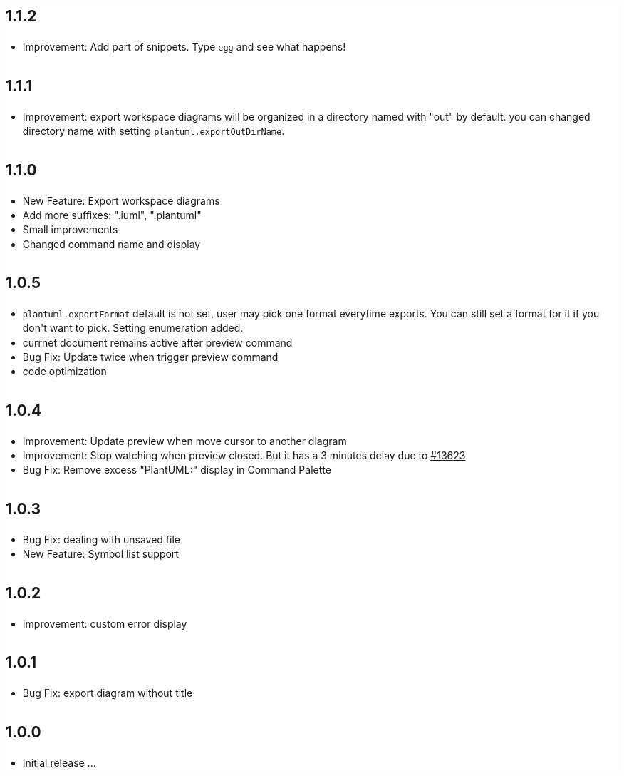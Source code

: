## 1.1.2

- Improvement: Add part of snippets. Type `egg` and see what happens!

## 1.1.1

- Improvement: export workspace diagrams will be organized in a directory named with "out" by default. you can changed directory name with setting `plantuml.exportOutDirName`.

## 1.1.0

- New Feature: Export workspace diagrams
- Add more suffixes: ".iuml", ".plantuml"
- Small improvements
- Changed command name and display

## 1.0.5

- `plantuml.exportFormat` default is not set, user may pick one format everytime exports. You can still set a format for it if you don't want to pick. Setting enumeration added.
- currnet document remains active after preview command
- Bug Fix: Update twice when trigger preview command
- code optimization

## 1.0.4

- Improvement: Update preview when move cursor to another diagram
- Improvement: Stop watching when preview closed. But it has a 3 minutes delay due to [#13623](https://github.com/Microsoft/vscode/issues/13623)
- Bug Fix: Remove excess "PlantUML:" display in Command Palette

## 1.0.3

- Bug Fix: dealing with unsaved file
- New Feature: Symbol list support

## 1.0.2

- Improvement: custom error display

## 1.0.1

- Bug Fix: export diagram without title

## 1.0.0

- Initial release ...